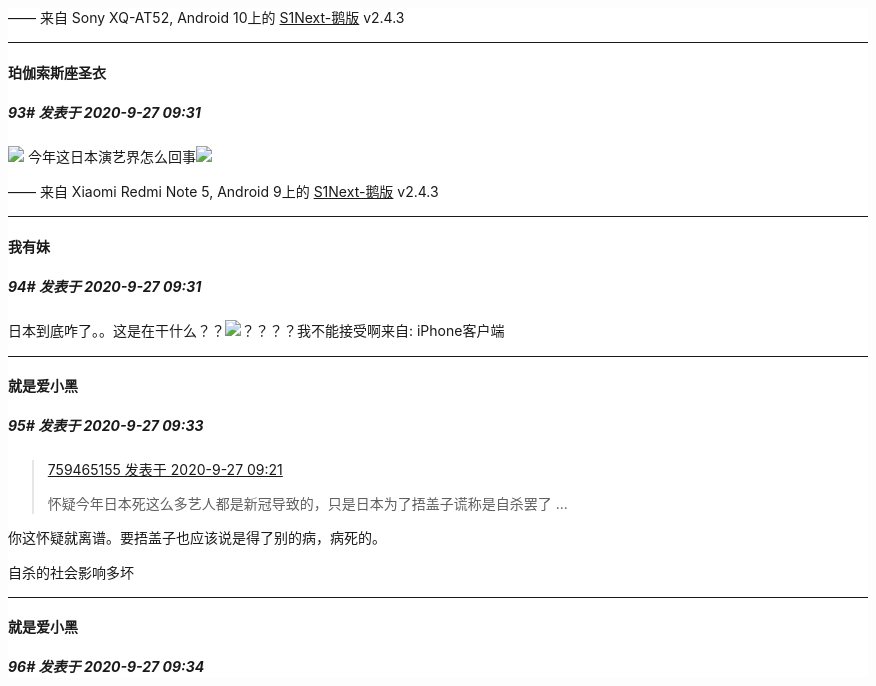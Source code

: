 —— 来自 Sony XQ-AT52, Android 10上的 [S1Next-鹅版](https://github.com/ykrank/S1-Next/releases) v2.4.3







-----

####  珀伽索斯座圣衣  
##### 93#       发表于 2020-9-27 09:31



<img src="https://static.saraba1st.com/image/smiley/face2017/235.png" referrerpolicy="no-referrer">
今年这日本演艺界怎么回事<img src="https://static.saraba1st.com/image/smiley/face2017/138.png" referrerpolicy="no-referrer">

—— 来自 Xiaomi Redmi Note 5, Android 9上的 [S1Next-鹅版](https://github.com/ykrank/S1-Next/releases) v2.4.3







-----

####  我有妹  
##### 94#       发表于 2020-9-27 09:31




日本到底咋了。。这是在干什么？？<img src="https://static.saraba1st.com/image/smiley/face2017/135.png" referrerpolicy="no-referrer">？？？？我不能接受啊来自: iPhone客户端







-----

####  就是爱小黑  
##### 95#       发表于 2020-9-27 09:33



<blockquote><a href="httphttps://bbs.saraba1st.com/2b/forum.php?mod=redirect&amp;goto=findpost&amp;pid=48869277&amp;ptid=1962119" target="_blank">759465155 发表于 2020-9-27 09:21</a>

怀疑今年日本死这么多艺人都是新冠导致的，只是日本为了捂盖子谎称是自杀罢了 ...</blockquote>
你这怀疑就离谱。要捂盖子也应该说是得了别的病，病死的。

自杀的社会影响多坏







-----

####  就是爱小黑  
##### 96#       发表于 2020-9-27 09:34
